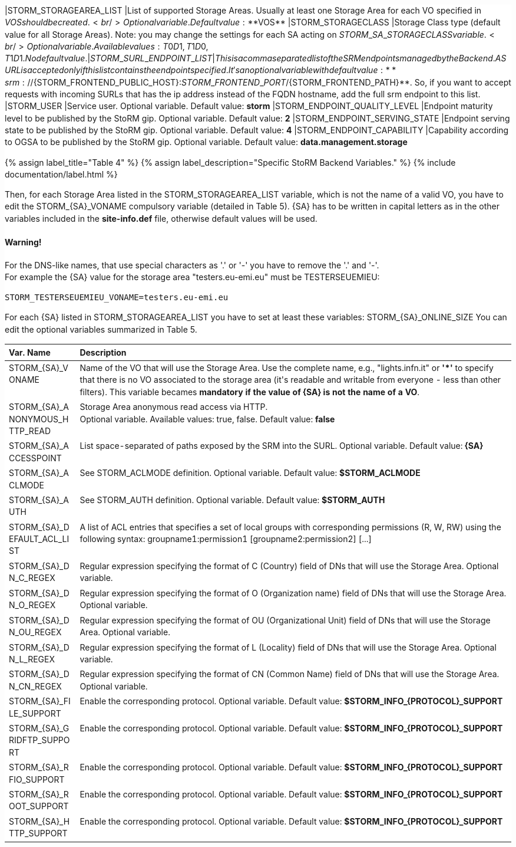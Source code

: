 |STORM\_STORAGEAREA\_LIST				|List of supported Storage Areas. Usually at least one Storage Area for each VO specified in $VOS should be created.<br/>Optional variable. Default value: **$VOS**
|STORM_STORAGECLASS						|Storage Class type (default value for all Storage Areas). Note: you may change the settings for each SA acting on $STORM\_{SA}\_STORAGECLASS variable. <br/>Optional variable. Available values: T0D1, T1D0, T1D1. No default value.
|STORM\_SURL\_ENDPOINT\_LIST			|This is a comma separated list of the SRM endpoints managed by the Backend. A SURL is accepted only if this list contains the endpoint specified. It's an optional variable with default value: **srm://${STORM\_FRONTEND\_PUBLIC\_HOST}:${STORM\_FRONTEND\_PORT}/${STORM\_FRONTEND\_PATH}**. So, if you want to accept requests with incoming SURLs that has the ip address instead of the FQDN hostname, add the full srm endpoint to this list.
|STORM\_USER							|Service user. Optional variable. Default value: **storm**
|STORM\_ENDPOINT\_QUALITY\_LEVEL		|Endpoint maturity level to be published by the StoRM gip. Optional variable. Default value: **2**
|STORM\_ENDPOINT\_SERVING\_STATE		|Endpoint serving state to be published by the StoRM gip. Optional variable. Default value: **4**
|STORM\_ENDPOINT\_CAPABILITY			|Capability according to OGSA to be published by the StoRM gip. Optional variable. Default value: **data.management.storage**

{% assign label_title="Table 4" %}
{% assign label_description="Specific StoRM Backend Variables." %}
{% include documentation/label.html %}

Then, for each Storage Area listed in the STORM\_STORAGEAREA\_LIST variable, which is not the name of a valid VO, you have to edit the STORM\_{SA}\_VONAME compulsory variable (detailed in Table 5). {SA} has to be written in capital letters as in the other variables included in the **site-info.def** file, otherwise default values will be used.

<div class="alert alert-warning">
	<h4>Warning!</h4>
For the DNS-like names, that use special characters as '.' or '-' you have to remove the '.' and '-'.<br/>
For example the {SA} value for the storage area "testers.eu-emi.eu" must be TESTERSEUEMIEU:
<pre>
STORM_TESTERSEUEMIEU_VONAME=testers.eu-emi.eu
</pre>
</div>

For each {SA} listed in STORM\_STORAGEAREA\_LIST you have to set at least these variables: STORM\_{SA}\_ONLINE_SIZE
You can edit the optional variables summarized in Table 5.

|	Var. Name							|	Description	|
|:--------------------------------------|:--------------|
|STORM\_{SA}\_VONAME					|Name of the VO that will use the Storage Area. Use the complete name, e.g., "lights.infn.it" or **'*'** to specify that there is no VO associated to the storage area (it's readable and writable from everyone - less than other filters). This variable becames **mandatory if the value of {SA} is not the name of a VO**.
|STORM\_{SA}\_ANONYMOUS\_HTTP\_READ		|Storage Area anonymous read access via HTTP.<br/>Optional variable. Available values: true, false. Default value: **false**
|STORM\_{SA}\_ACCESSPOINT				|List space-separated of paths exposed by the SRM into the SURL. Optional variable. Default value: **{SA}**
|STORM\_{SA}\_ACLMODE					|See STORM\_ACLMODE definition. Optional variable. Default value: **$STORM\_ACLMODE**
|STORM\_{SA}\_AUTH						|See STORM\_AUTH definition. Optional variable. Default value: **$STORM\_AUTH**
|STORM\_{SA}\_DEFAULT\_ACL\_LIST		|A list of ACL entries that specifies a set of local groups with corresponding permissions (R, W, RW) using the following syntax: groupname1:permission1 \[groupname2:permission2\] \[...\]
|STORM\_{SA}\_DN\_C\_REGEX				|Regular expression specifying the format of C (Country) field of DNs that will use the Storage Area. Optional variable.
|STORM\_{SA}\_DN\_O\_REGEX				|Regular expression specifying the format of O (Organization name) field of DNs that will use the Storage Area. Optional variable.
|STORM\_{SA}\_DN\_OU\_REGEX				|Regular expression specifying the format of OU (Organizational Unit) field of DNs that will use the Storage Area. Optional variable.
|STORM\_{SA}\_DN\_L\_REGEX				|Regular expression specifying the format of L (Locality) field of DNs that will use the Storage Area. Optional variable.
|STORM\_{SA}\_DN\_CN\_REGEX				|Regular expression specifying the format of CN (Common Name) field of DNs that will use the Storage Area. Optional variable.
|STORM\_{SA}\_FILE\_SUPPORT				|Enable the corresponding protocol. Optional variable. Default value: **$STORM\_INFO\_{PROTOCOL}\_SUPPORT**
|STORM\_{SA}\_GRIDFTP\_SUPPORT			|Enable the corresponding protocol. Optional variable. Default value: **$STORM\_INFO\_{PROTOCOL}\_SUPPORT**
|STORM\_{SA}\_RFIO\_SUPPORT				|Enable the corresponding protocol. Optional variable. Default value: **$STORM\_INFO\_{PROTOCOL}\_SUPPORT**
|STORM\_{SA}\_ROOT\_SUPPORT				|Enable the corresponding protocol. Optional variable. Default value: **$STORM\_INFO\_{PROTOCOL}\_SUPPORT**
|STORM\_{SA}\_HTTP\_SUPPORT				|Enable the corresponding protocol. Optional variable. Default value: **$STORM\_INFO\_{PROTOCOL}\_SUPPORT**

[X509_SA_conf_example]: {{site.baseurl}}/documentation/examples/storage-area-configuration-examples/1.11.3/storage-area-configuration-examples.html#sa-anonymous-rw-x509
[SPLguide]: https://twiki.cern.ch/twiki/bin/view/EGEE/SimplifiedPolicyLanguage
[pap_admin_CLI]: https://twiki.cern.ch/twiki/bin/view/EGEE/AuthZPAPCLI
[LDAPconfiguration]: http://italiangrid.github.io/storm/documentation/examples/how-to-share-users-openldap/1.11.4/how-to-share-users-openldap.html